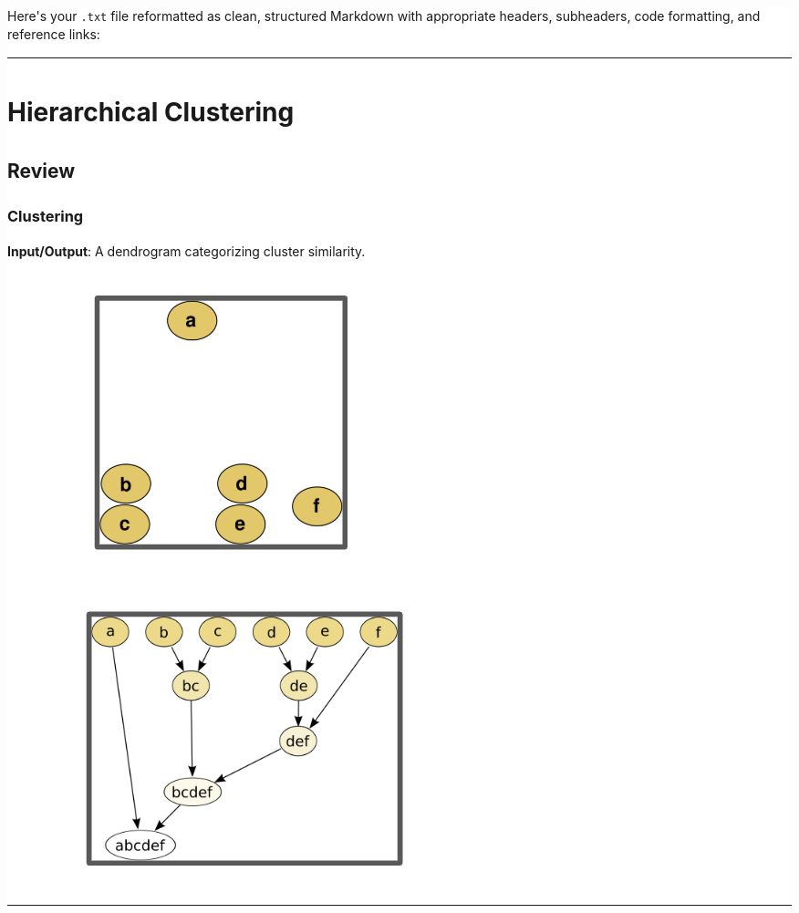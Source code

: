Here's your `.txt` file reformatted as clean, structured Markdown with appropriate headers, subheaders, code formatting, and reference links:

---

# Hierarchical Clustering

## Review

### Clustering

**Input/Output**:
A dendrogram categorizing cluster similarity.
![input-output.png](input-output.png)

---

